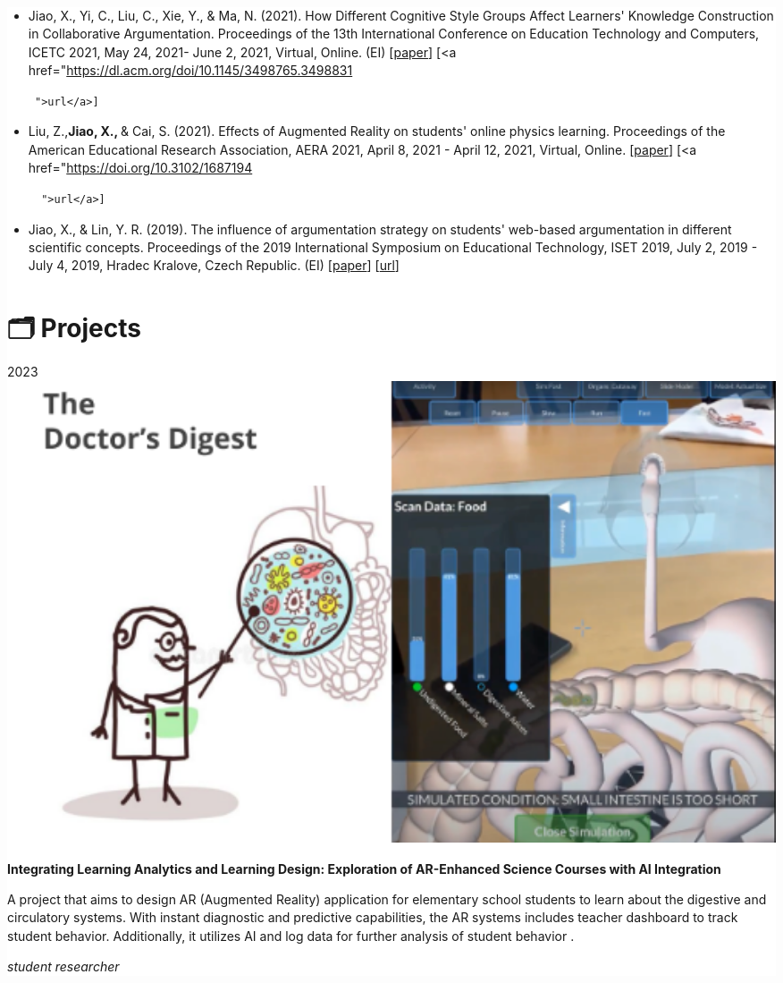  - Jiao, X., </b> Yi, C., Liu, C., Xie, Y., & Ma, N. (2021). How Different Cognitive Style Groups Affect Learners' Knowledge Construction in Collaborative Argumentation. Proceedings of the 13th International Conference on Education Technology and Computers, ICETC 2021, May 24, 2021- June 2, 2021, Virtual, Online. (EI)
	[<a href="https://Xinyue-Jiao.github.io/pdf/publications/ICETC2021How.pdf">paper</a>]
		[<a href="https://dl.acm.org/doi/10.1145/3498765.3498831
        
        ">url</a>]
- Liu, Z.,<b>Jiao, X., </b> & Cai, S. (2021). Effects of Augmented Reality on students' online physics learning. Proceedings of the American Educational Research Association, AERA 2021, April 8, 2021 - April 12, 2021, Virtual, Online.
	[<a href="https://Xinyue-Jiao.github.io/pdf/publications/AERA.pdf">paper</a>]
		[<a href="https://doi.org/10.3102/1687194
        
        ">url</a>]
- Jiao, X., </b>& Lin, Y. R. (2019). The influence of argumentation strategy on students' web-based argumentation in different scientific concepts. Proceedings of the 2019 International Symposium on Educational Technology, ISET 2019, July 2, 2019 - July 4, 2019, Hradec Kralove, Czech Republic. (EI)
	[<a href="https://Xinyue-Jiao.github.io/pdf/publications/ISET2019Argu_Strategys.pdf">paper</a>]
		[<a href="https://ieeexplore.ieee.org/document/8782235">url</a>]
		   
# 🗂️ Projects

<div class='paper-box'><div class='paper-box-image'><div><div class="badge">2023</div><img src='images/digestive.png' alt="sym" width="100%"></div></div>
<div class='paper-box-text' markdown="1">

**Integrating Learning Analytics and Learning Design: Exploration of AR-Enhanced Science Courses with AI Integration**

A project that aims to design AR (Augmented Reality) application for elementary school students to learn about the digestive and circulatory systems. With instant diagnostic and predictive capabilities, the AR systems includes teacher dashboard to track student behavior. Additionally, it utilizes AI and log data for further analysis of student behavior . 

*student researcher*
</div>
</div>